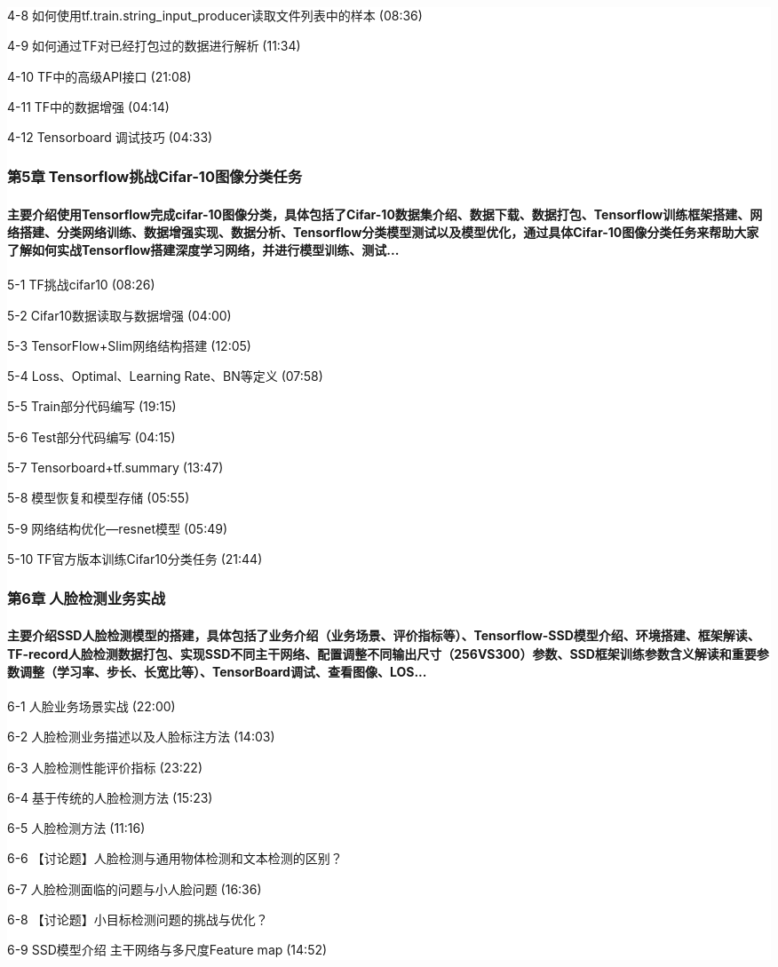 4-8 如何使用tf.train.string_input_producer读取文件列表中的样本 (08:36)

4-9 如何通过TF对已经打包过的数据进行解析 (11:34)

4-10 TF中的高级API接口 (21:08)

4-11 TF中的数据增强 (04:14)

4-12 Tensorboard 调试技巧 (04:33)


### 第5章 Tensorflow挑战Cifar-10图像分类任务

#### 主要介绍使用Tensorflow完成cifar-10图像分类，具体包括了Cifar-10数据集介绍、数据下载、数据打包、Tensorflow训练框架搭建、网络搭建、分类网络训练、数据增强实现、数据分析、Tensorflow分类模型测试以及模型优化，通过具体Cifar-10图像分类任务来帮助大家了解如何实战Tensorflow搭建深度学习网络，并进行模型训练、测试...
5-1 TF挑战cifar10 (08:26)

5-2 Cifar10数据读取与数据增强 (04:00)

5-3 TensorFlow+Slim网络结构搭建 (12:05)

5-4 Loss、Optimal、Learning Rate、BN等定义 (07:58)

5-5 Train部分代码编写 (19:15)

5-6 Test部分代码编写 (04:15)

5-7 Tensorboard+tf.summary (13:47)

5-8 模型恢复和模型存储 (05:55)

5-9 网络结构优化—resnet模型 (05:49)

5-10 TF官方版本训练Cifar10分类任务 (21:44)


### 第6章 人脸检测业务实战

#### 主要介绍SSD人脸检测模型的搭建，具体包括了业务介绍（业务场景、评价指标等）、Tensorflow-SSD模型介绍、环境搭建、框架解读、TF-record人脸检测数据打包、实现SSD不同主干网络、配置调整不同输出尺寸（256VS300）参数、SSD框架训练参数含义解读和重要参数调整（学习率、步长、长宽比等）、TensorBoard调试、查看图像、LOS...
6-1 人脸业务场景实战 (22:00)

6-2 人脸检测业务描述以及人脸标注方法 (14:03)

6-3 人脸检测性能评价指标 (23:22)

6-4 基于传统的人脸检测方法 (15:23)

6-5 人脸检测方法 (11:16)

6-6 【讨论题】人脸检测与通用物体检测和文本检测的区别？

6-7 人脸检测面临的问题与小人脸问题 (16:36)

6-8 【讨论题】小目标检测问题的挑战与优化？

6-9 SSD模型介绍 主干网络与多尺度Feature map (14:52)
